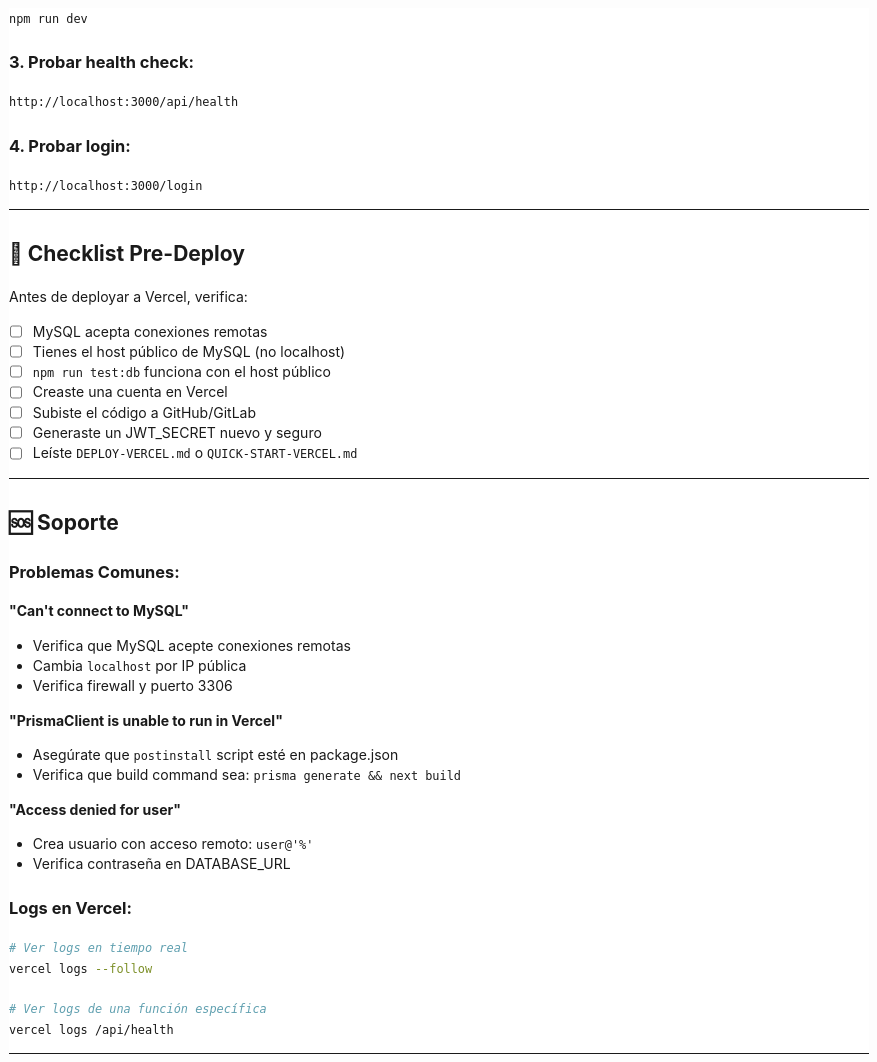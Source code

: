 ```bash
npm run dev
```

### 3. Probar health check:

```
http://localhost:3000/api/health
```

### 4. Probar login:

```
http://localhost:3000/login
```

---

## 📝 Checklist Pre-Deploy

Antes de deployar a Vercel, verifica:

- [ ] MySQL acepta conexiones remotas
- [ ] Tienes el host público de MySQL (no localhost)
- [ ] `npm run test:db` funciona con el host público
- [ ] Creaste una cuenta en Vercel
- [ ] Subiste el código a GitHub/GitLab
- [ ] Generaste un JWT_SECRET nuevo y seguro
- [ ] Leíste `DEPLOY-VERCEL.md` o `QUICK-START-VERCEL.md`

---

## 🆘 Soporte

### Problemas Comunes:

**"Can't connect to MySQL"**

- Verifica que MySQL acepte conexiones remotas
- Cambia `localhost` por IP pública
- Verifica firewall y puerto 3306

**"PrismaClient is unable to run in Vercel"**

- Asegúrate que `postinstall` script esté en package.json
- Verifica que build command sea: `prisma generate && next build`

**"Access denied for user"**

- Crea usuario con acceso remoto: `user@'%'`
- Verifica contraseña en DATABASE_URL

### Logs en Vercel:

```bash
# Ver logs en tiempo real
vercel logs --follow

# Ver logs de una función específica
vercel logs /api/health
```

---